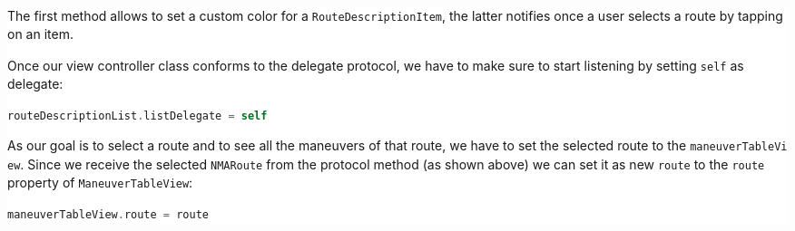 The first method allows to set a custom color for a `RouteDescriptionItem`, the latter notifies once a user selects a route by tapping on an item.

Once our view controller class conforms to the delegate protocol, we have to make sure to start listening by setting `self` as delegate:
```swift
routeDescriptionList.listDelegate = self
```

As our goal is to select a route and to see all the maneuvers of that route, we have to set the selected route to the `maneuverTableView`. Since we receive the selected `NMARoute` from the protocol method (as shown above) we can set it as new `route` to the `route` property of `ManeuverTableView`:
```swift
maneuverTableView.route = route
```

<center><p>